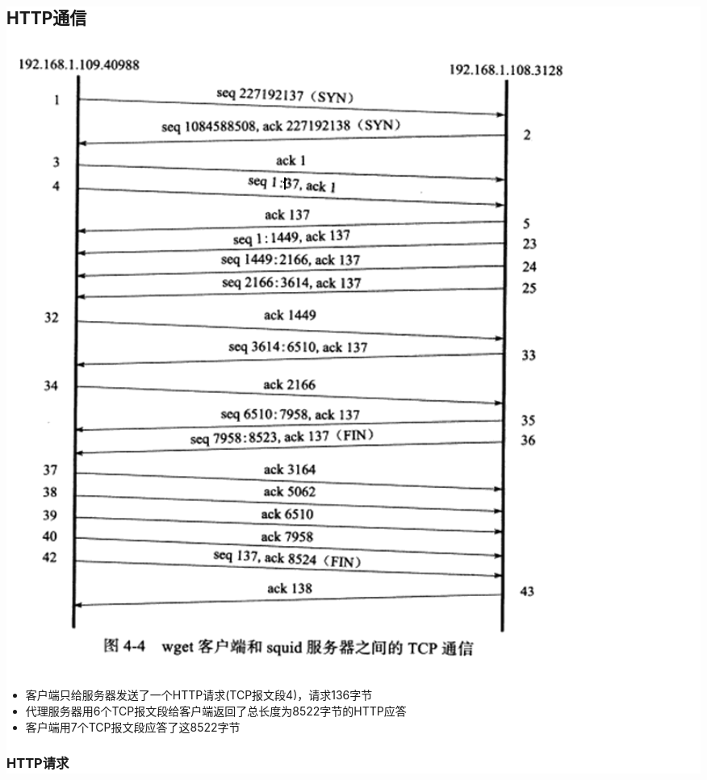 
## HTTP通信
![wget_squid_packets](./pictures/wget_squid_packets.png)
* 客户端只给服务器发送了一个HTTP请求(TCP报文段4)，请求136字节
* 代理服务器用6个TCP报文段给客户端返回了总长度为8522字节的HTTP应答
* 客户端用7个TCP报文段应答了这8522字节

### HTTP请求